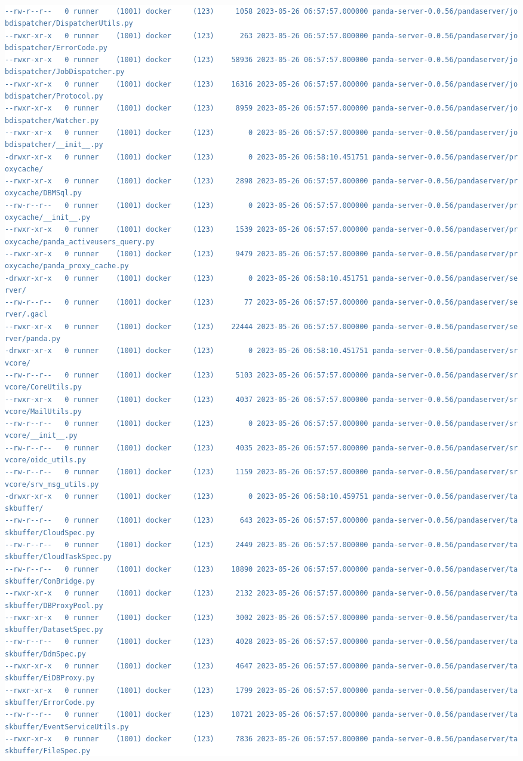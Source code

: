```diff
--rw-r--r--   0 runner    (1001) docker     (123)     1058 2023-05-26 06:57:57.000000 panda-server-0.0.56/pandaserver/jobdispatcher/DispatcherUtils.py
--rwxr-xr-x   0 runner    (1001) docker     (123)      263 2023-05-26 06:57:57.000000 panda-server-0.0.56/pandaserver/jobdispatcher/ErrorCode.py
--rwxr-xr-x   0 runner    (1001) docker     (123)    58936 2023-05-26 06:57:57.000000 panda-server-0.0.56/pandaserver/jobdispatcher/JobDispatcher.py
--rwxr-xr-x   0 runner    (1001) docker     (123)    16316 2023-05-26 06:57:57.000000 panda-server-0.0.56/pandaserver/jobdispatcher/Protocol.py
--rwxr-xr-x   0 runner    (1001) docker     (123)     8959 2023-05-26 06:57:57.000000 panda-server-0.0.56/pandaserver/jobdispatcher/Watcher.py
--rwxr-xr-x   0 runner    (1001) docker     (123)        0 2023-05-26 06:57:57.000000 panda-server-0.0.56/pandaserver/jobdispatcher/__init__.py
-drwxr-xr-x   0 runner    (1001) docker     (123)        0 2023-05-26 06:58:10.451751 panda-server-0.0.56/pandaserver/proxycache/
--rwxr-xr-x   0 runner    (1001) docker     (123)     2898 2023-05-26 06:57:57.000000 panda-server-0.0.56/pandaserver/proxycache/DBMSql.py
--rw-r--r--   0 runner    (1001) docker     (123)        0 2023-05-26 06:57:57.000000 panda-server-0.0.56/pandaserver/proxycache/__init__.py
--rwxr-xr-x   0 runner    (1001) docker     (123)     1539 2023-05-26 06:57:57.000000 panda-server-0.0.56/pandaserver/proxycache/panda_activeusers_query.py
--rwxr-xr-x   0 runner    (1001) docker     (123)     9479 2023-05-26 06:57:57.000000 panda-server-0.0.56/pandaserver/proxycache/panda_proxy_cache.py
-drwxr-xr-x   0 runner    (1001) docker     (123)        0 2023-05-26 06:58:10.451751 panda-server-0.0.56/pandaserver/server/
--rw-r--r--   0 runner    (1001) docker     (123)       77 2023-05-26 06:57:57.000000 panda-server-0.0.56/pandaserver/server/.gacl
--rwxr-xr-x   0 runner    (1001) docker     (123)    22444 2023-05-26 06:57:57.000000 panda-server-0.0.56/pandaserver/server/panda.py
-drwxr-xr-x   0 runner    (1001) docker     (123)        0 2023-05-26 06:58:10.451751 panda-server-0.0.56/pandaserver/srvcore/
--rw-r--r--   0 runner    (1001) docker     (123)     5103 2023-05-26 06:57:57.000000 panda-server-0.0.56/pandaserver/srvcore/CoreUtils.py
--rwxr-xr-x   0 runner    (1001) docker     (123)     4037 2023-05-26 06:57:57.000000 panda-server-0.0.56/pandaserver/srvcore/MailUtils.py
--rw-r--r--   0 runner    (1001) docker     (123)        0 2023-05-26 06:57:57.000000 panda-server-0.0.56/pandaserver/srvcore/__init__.py
--rw-r--r--   0 runner    (1001) docker     (123)     4035 2023-05-26 06:57:57.000000 panda-server-0.0.56/pandaserver/srvcore/oidc_utils.py
--rw-r--r--   0 runner    (1001) docker     (123)     1159 2023-05-26 06:57:57.000000 panda-server-0.0.56/pandaserver/srvcore/srv_msg_utils.py
-drwxr-xr-x   0 runner    (1001) docker     (123)        0 2023-05-26 06:58:10.459751 panda-server-0.0.56/pandaserver/taskbuffer/
--rw-r--r--   0 runner    (1001) docker     (123)      643 2023-05-26 06:57:57.000000 panda-server-0.0.56/pandaserver/taskbuffer/CloudSpec.py
--rw-r--r--   0 runner    (1001) docker     (123)     2449 2023-05-26 06:57:57.000000 panda-server-0.0.56/pandaserver/taskbuffer/CloudTaskSpec.py
--rw-r--r--   0 runner    (1001) docker     (123)    18890 2023-05-26 06:57:57.000000 panda-server-0.0.56/pandaserver/taskbuffer/ConBridge.py
--rwxr-xr-x   0 runner    (1001) docker     (123)     2132 2023-05-26 06:57:57.000000 panda-server-0.0.56/pandaserver/taskbuffer/DBProxyPool.py
--rwxr-xr-x   0 runner    (1001) docker     (123)     3002 2023-05-26 06:57:57.000000 panda-server-0.0.56/pandaserver/taskbuffer/DatasetSpec.py
--rw-r--r--   0 runner    (1001) docker     (123)     4028 2023-05-26 06:57:57.000000 panda-server-0.0.56/pandaserver/taskbuffer/DdmSpec.py
--rwxr-xr-x   0 runner    (1001) docker     (123)     4647 2023-05-26 06:57:57.000000 panda-server-0.0.56/pandaserver/taskbuffer/EiDBProxy.py
--rwxr-xr-x   0 runner    (1001) docker     (123)     1799 2023-05-26 06:57:57.000000 panda-server-0.0.56/pandaserver/taskbuffer/ErrorCode.py
--rw-r--r--   0 runner    (1001) docker     (123)    10721 2023-05-26 06:57:57.000000 panda-server-0.0.56/pandaserver/taskbuffer/EventServiceUtils.py
--rwxr-xr-x   0 runner    (1001) docker     (123)     7836 2023-05-26 06:57:57.000000 panda-server-0.0.56/pandaserver/taskbuffer/FileSpec.py
```